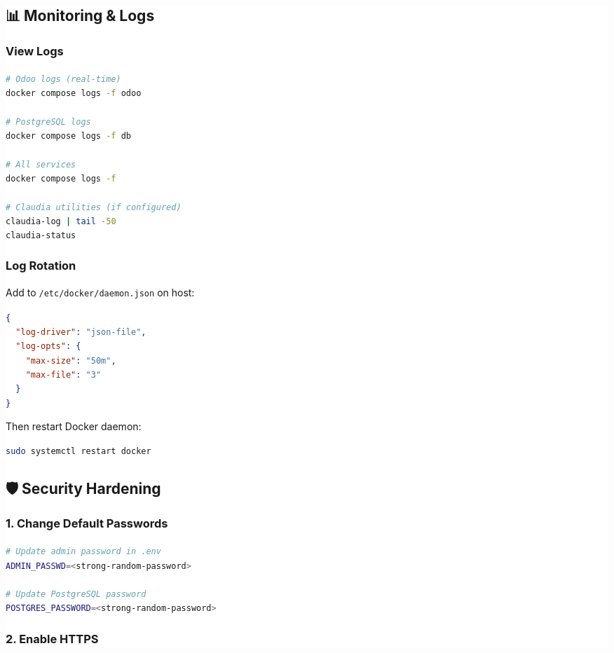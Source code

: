 ## 📊 Monitoring & Logs

### View Logs

```bash
# Odoo logs (real-time)
docker compose logs -f odoo

# PostgreSQL logs
docker compose logs -f db

# All services
docker compose logs -f

# Claudia utilities (if configured)
claudia-log | tail -50
claudia-status
```

### Log Rotation

Add to `/etc/docker/daemon.json` on host:

```json
{
  "log-driver": "json-file",
  "log-opts": {
    "max-size": "50m",
    "max-file": "3"
  }
}
```

Then restart Docker daemon:

```bash
sudo systemctl restart docker
```

## 🛡️ Security Hardening

### 1. Change Default Passwords

```bash
# Update admin password in .env
ADMIN_PASSWD=<strong-random-password>

# Update PostgreSQL password
POSTGRES_PASSWORD=<strong-random-password>
```

### 2. Enable HTTPS
